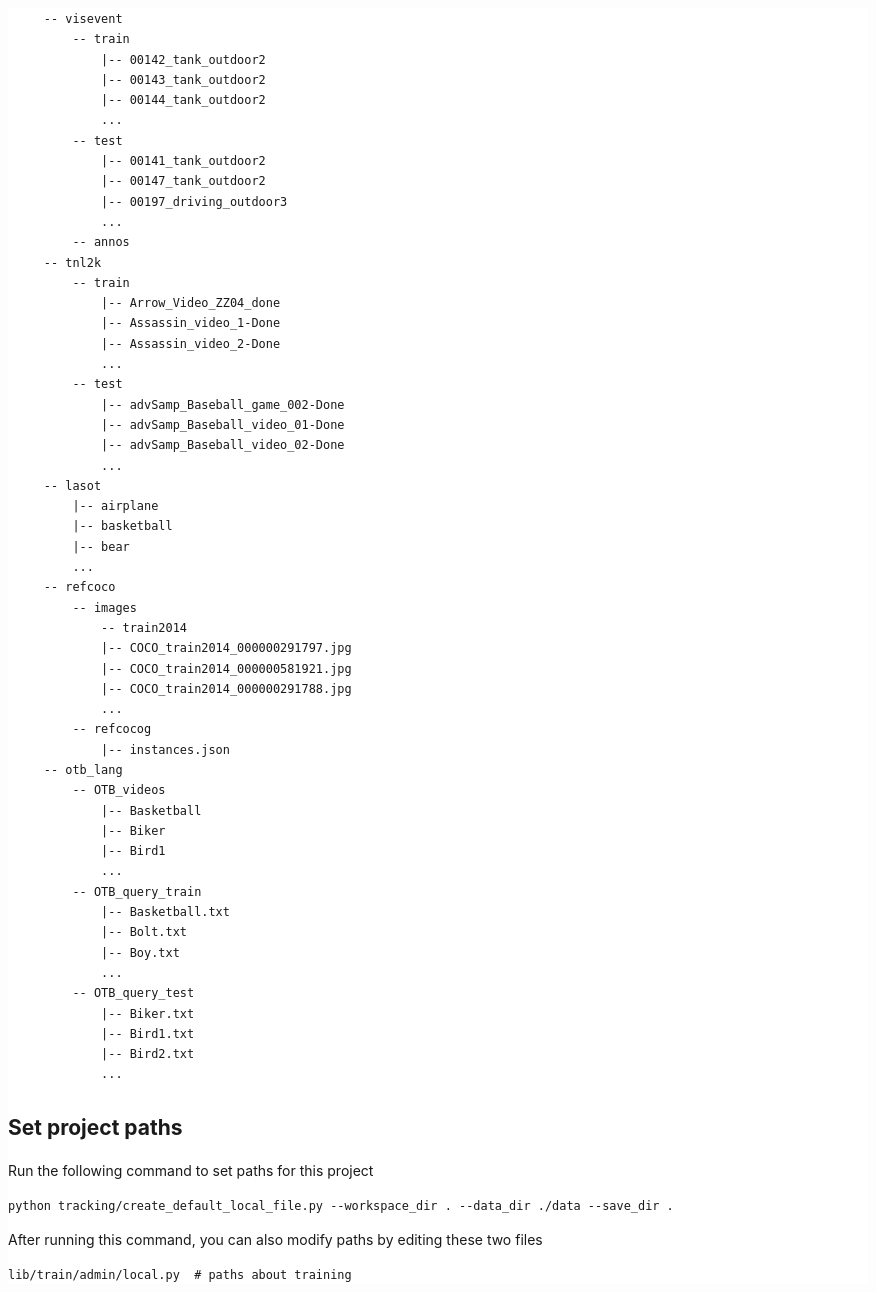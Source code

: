    ```
        -- visevent
            -- train
                |-- 00142_tank_outdoor2
                |-- 00143_tank_outdoor2
                |-- 00144_tank_outdoor2
                ...
            -- test
                |-- 00141_tank_outdoor2
                |-- 00147_tank_outdoor2
                |-- 00197_driving_outdoor3
                ...
            -- annos
        -- tnl2k
            -- train
                |-- Arrow_Video_ZZ04_done
                |-- Assassin_video_1-Done
                |-- Assassin_video_2-Done
                ...
            -- test
                |-- advSamp_Baseball_game_002-Done
                |-- advSamp_Baseball_video_01-Done
                |-- advSamp_Baseball_video_02-Done
                ...
        -- lasot
            |-- airplane
            |-- basketball
            |-- bear
            ...
        -- refcoco
            -- images
                -- train2014
                |-- COCO_train2014_000000291797.jpg
                |-- COCO_train2014_000000581921.jpg
                |-- COCO_train2014_000000291788.jpg
                ...  
            -- refcocog
                |-- instances.json
        -- otb_lang
            -- OTB_videos
                |-- Basketball
                |-- Biker
                |-- Bird1
                ...  
            -- OTB_query_train
                |-- Basketball.txt
                |-- Bolt.txt
                |-- Boy.txt
                ...  
            -- OTB_query_test
                |-- Biker.txt
                |-- Bird1.txt
                |-- Bird2.txt
                ...  
   ```
## Set project paths
Run the following command to set paths for this project
```
python tracking/create_default_local_file.py --workspace_dir . --data_dir ./data --save_dir .
```
After running this command, you can also modify paths by editing these two files
```
lib/train/admin/local.py  # paths about training
```